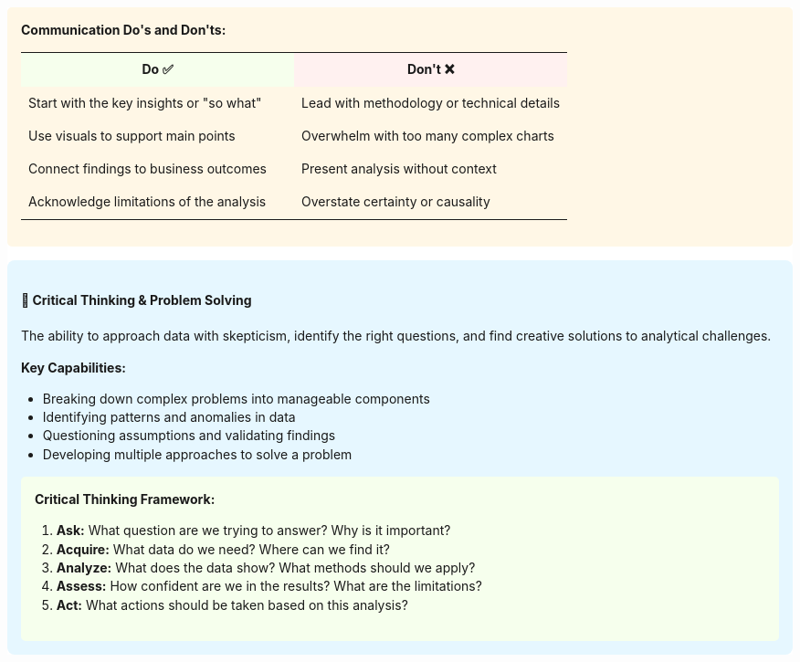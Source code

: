 <div style="background-color: #fff7e6; padding: 15px; border-radius: 5px; margin-top: 10px;">
<strong>Communication Do's and Don'ts:</strong>

<table style="width: 100%; border-collapse: collapse;">
  <tr>
    <th style="padding: 8px; text-align: center; width: 50%; background-color: #f6ffed;">Do ✅</th>
    <th style="padding: 8px; text-align: center; width: 50%; background-color: #fff1f0;">Don't ❌</th>
  </tr>
  <tr>
    <td style="padding: 8px;">Start with the key insights or "so what"</td>
    <td style="padding: 8px;">Lead with methodology or technical details</td>
  </tr>
  <tr>
    <td style="padding: 8px;">Use visuals to support main points</td>
    <td style="padding: 8px;">Overwhelm with too many complex charts</td>
  </tr>
  <tr>
    <td style="padding: 8px;">Connect findings to business outcomes</td>
    <td style="padding: 8px;">Present analysis without context</td>
  </tr>
  <tr>
    <td style="padding: 8px;">Acknowledge limitations of the analysis</td>
    <td style="padding: 8px;">Overstate certainty or causality</td>
  </tr>
</table>
</div>
</div>

<div style="padding: 15px; background-color: #e6f7ff; border-radius: 8px; margin: 15px 0;">
<h4>🧠 Critical Thinking & Problem Solving</h4>

<p>The ability to approach data with skepticism, identify the right questions, and find creative solutions to analytical challenges.</p>

<strong>Key Capabilities:</strong>
<ul>
<li>Breaking down complex problems into manageable components</li>
<li>Identifying patterns and anomalies in data</li>
<li>Questioning assumptions and validating findings</li>
<li>Developing multiple approaches to solve a problem</li>
</ul>

<div style="background-color: #f6ffed; padding: 15px; border-radius: 5px; margin-top: 10px;">
<strong>Critical Thinking Framework:</strong>

<ol>
<li><strong>Ask:</strong> What question are we trying to answer? Why is it important?</li>
<li><strong>Acquire:</strong> What data do we need? Where can we find it?</li>
<li><strong>Analyze:</strong> What does the data show? What methods should we apply?</li>
<li><strong>Assess:</strong> How confident are we in the results? What are the limitations?</li>
<li><strong>Act:</strong> What actions should be taken based on this analysis?</li>
</ol>
</div>
</div>
